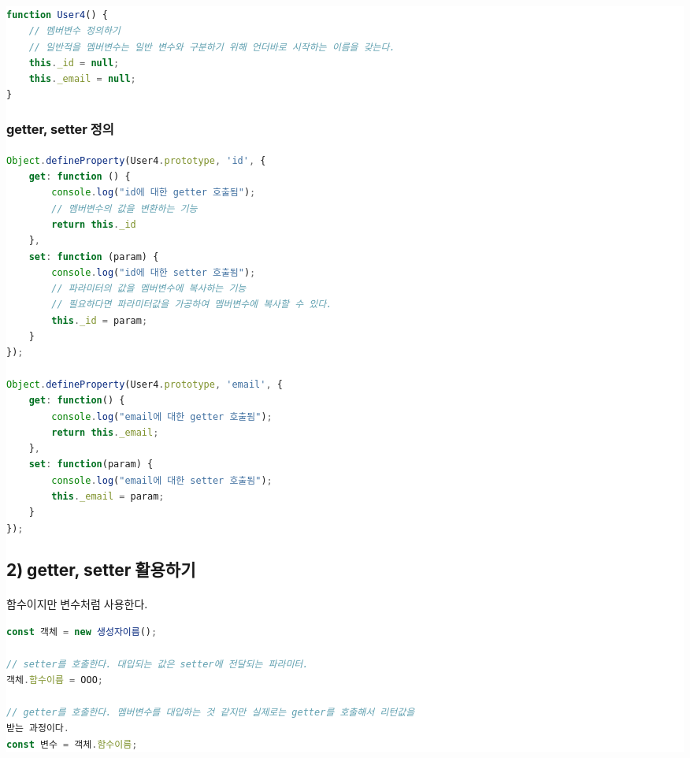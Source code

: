 ```jsx
function User4() {
    // 멤버변수 정의하기
    // 일반적을 멤버변수는 일반 변수와 구분하기 위해 언더바로 시작하는 이름을 갖는다.
    this._id = null;
    this._email = null;
}
```

### getter, setter 정의

```jsx
Object.defineProperty(User4.prototype, 'id', {
    get: function () {
        console.log("id에 대한 getter 호출됨");
        // 멤버변수의 값을 변환하는 기능
        return this._id
    }, 
    set: function (param) {
        console.log("id에 대한 setter 호출됨");
        // 파라미터의 값을 멤버변수에 복사하는 기능
        // 필요하다면 파라미터값을 가공하여 멤버변수에 복사할 수 있다.
        this._id = param;
    }
});

Object.defineProperty(User4.prototype, 'email', {
    get: function() {
        console.log("email에 대한 getter 호출됨");
        return this._email;
    }, 
    set: function(param) {
        console.log("email에 대한 setter 호출됨");
        this._email = param;
    }
});
```

## 2) getter, setter 활용하기

함수이지만 변수처럼 사용한다.  

```jsx
const 객체 = new 생성자이름();

// setter를 호출한다. 대입되는 값은 setter에 전달되는 파라미터.
객체.함수이름 = OOO;

// getter를 호출한다. 멤버변수를 대입하는 것 같지만 실제로는 getter를 호출해서 리턴값을
받는 과정이다.
const 변수 = 객체.함수이름;
```
